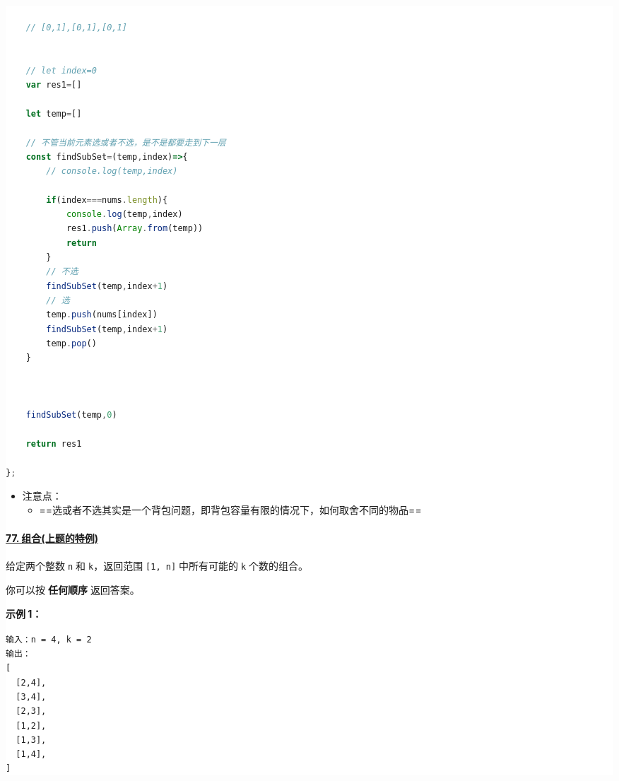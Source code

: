 ```js
    
    // [0,1],[0,1],[0,1]


    // let index=0
    var res1=[]

    let temp=[]

    // 不管当前元素选或者不选，是不是都要走到下一层
    const findSubSet=(temp,index)=>{
        // console.log(temp,index)

        if(index===nums.length){
            console.log(temp,index)
            res1.push(Array.from(temp))
            return 
        }
        // 不选
        findSubSet(temp,index+1)
        // 选
        temp.push(nums[index])
        findSubSet(temp,index+1)
        temp.pop()
    }

    

    findSubSet(temp,0)

    return res1

};
```

- 注意点：
  - ==选或者不选其实是一个背包问题，即背包容量有限的情况下，如何取舍不同的物品==





#### [77. 组合(上题的特例)](https://leetcode.cn/problems/combinations/)

给定两个整数 `n` 和 `k`，返回范围 `[1, n]` 中所有可能的 `k` 个数的组合。

你可以按 **任何顺序** 返回答案。

 

**示例 1：**

```
输入：n = 4, k = 2
输出：
[
  [2,4],
  [3,4],
  [2,3],
  [1,2],
  [1,3],
  [1,4],
]
```
